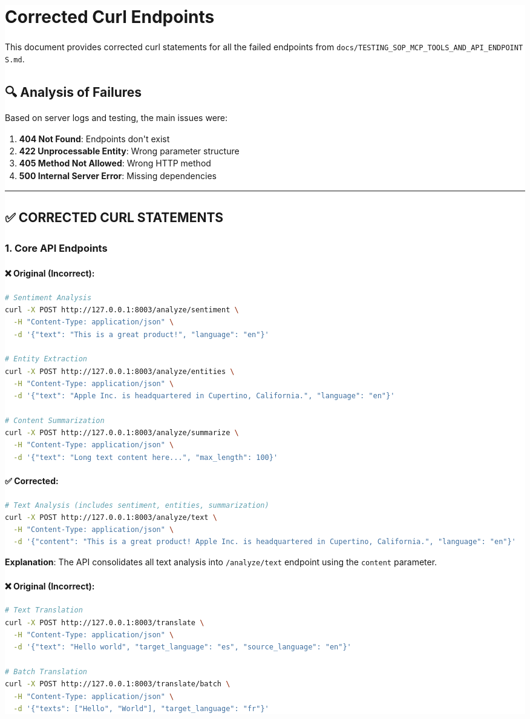 # Corrected Curl Endpoints

This document provides corrected curl statements for all the failed endpoints from `docs/TESTING_SOP_MCP_TOOLS_AND_API_ENDPOINTS.md`.

## 🔍 Analysis of Failures

Based on server logs and testing, the main issues were:

1. **404 Not Found**: Endpoints don't exist
2. **422 Unprocessable Entity**: Wrong parameter structure
3. **405 Method Not Allowed**: Wrong HTTP method
4. **500 Internal Server Error**: Missing dependencies

---

## ✅ CORRECTED CURL STATEMENTS

### 1. Core API Endpoints

#### ❌ Original (Incorrect):
```bash
# Sentiment Analysis
curl -X POST http://127.0.0.1:8003/analyze/sentiment \
  -H "Content-Type: application/json" \
  -d '{"text": "This is a great product!", "language": "en"}'

# Entity Extraction
curl -X POST http://127.0.0.1:8003/analyze/entities \
  -H "Content-Type: application/json" \
  -d '{"text": "Apple Inc. is headquartered in Cupertino, California.", "language": "en"}'

# Content Summarization
curl -X POST http://127.0.0.1:8003/analyze/summarize \
  -H "Content-Type: application/json" \
  -d '{"text": "Long text content here...", "max_length": 100}'
```

#### ✅ Corrected:
```bash
# Text Analysis (includes sentiment, entities, summarization)
curl -X POST http://127.0.0.1:8003/analyze/text \
  -H "Content-Type: application/json" \
  -d '{"content": "This is a great product! Apple Inc. is headquartered in Cupertino, California.", "language": "en"}'
```

**Explanation**: The API consolidates all text analysis into `/analyze/text` endpoint using the `content` parameter.

#### ❌ Original (Incorrect):
```bash
# Text Translation
curl -X POST http://127.0.0.1:8003/translate \
  -H "Content-Type: application/json" \
  -d '{"text": "Hello world", "target_language": "es", "source_language": "en"}'

# Batch Translation
curl -X POST http://127.0.0.1:8003/translate/batch \
  -H "Content-Type: application/json" \
  -d '{"texts": ["Hello", "World"], "target_language": "fr"}'
```
